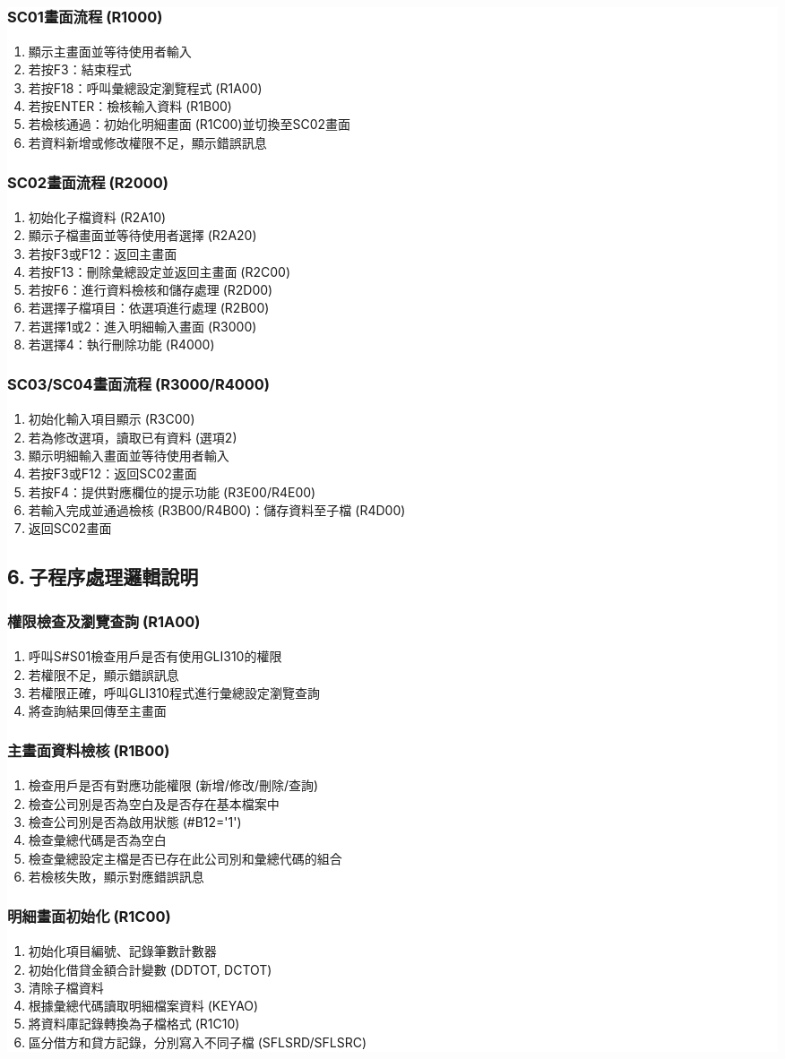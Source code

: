 ### SC01畫面流程 (R1000)
1. 顯示主畫面並等待使用者輸入
2. 若按F3：結束程式
3. 若按F18：呼叫彙總設定瀏覽程式 (R1A00)
4. 若按ENTER：檢核輸入資料 (R1B00)
5. 若檢核通過：初始化明細畫面 (R1C00)並切換至SC02畫面
6. 若資料新增或修改權限不足，顯示錯誤訊息

### SC02畫面流程 (R2000)
1. 初始化子檔資料 (R2A10)
2. 顯示子檔畫面並等待使用者選擇 (R2A20)
3. 若按F3或F12：返回主畫面
4. 若按F13：刪除彙總設定並返回主畫面 (R2C00)
5. 若按F6：進行資料檢核和儲存處理 (R2D00)
6. 若選擇子檔項目：依選項進行處理 (R2B00)
7. 若選擇1或2：進入明細輸入畫面 (R3000)
8. 若選擇4：執行刪除功能 (R4000)

### SC03/SC04畫面流程 (R3000/R4000)
1. 初始化輸入項目顯示 (R3C00)
2. 若為修改選項，讀取已有資料 (選項2)
3. 顯示明細輸入畫面並等待使用者輸入
4. 若按F3或F12：返回SC02畫面
5. 若按F4：提供對應欄位的提示功能 (R3E00/R4E00)
6. 若輸入完成並通過檢核 (R3B00/R4B00)：儲存資料至子檔 (R4D00)
7. 返回SC02畫面

## 6. 子程序處理邏輯說明

### 權限檢查及瀏覽查詢 (R1A00)
1. 呼叫S#S01檢查用戶是否有使用GLI310的權限
2. 若權限不足，顯示錯誤訊息
3. 若權限正確，呼叫GLI310程式進行彙總設定瀏覽查詢
4. 將查詢結果回傳至主畫面

### 主畫面資料檢核 (R1B00)
1. 檢查用戶是否有對應功能權限 (新增/修改/刪除/查詢)
2. 檢查公司別是否為空白及是否存在基本檔案中
3. 檢查公司別是否為啟用狀態 (#B12='1')
4. 檢查彙總代碼是否為空白
5. 檢查彙總設定主檔是否已存在此公司別和彙總代碼的組合
6. 若檢核失敗，顯示對應錯誤訊息

### 明細畫面初始化 (R1C00)
1. 初始化項目編號、記錄筆數計數器
2. 初始化借貸金額合計變數 (DDTOT, DCTOT)
3. 清除子檔資料
4. 根據彙總代碼讀取明細檔案資料 (KEYAO)
5. 將資料庫記錄轉換為子檔格式 (R1C10)
6. 區分借方和貸方記錄，分別寫入不同子檔 (SFLSRD/SFLSRC)
